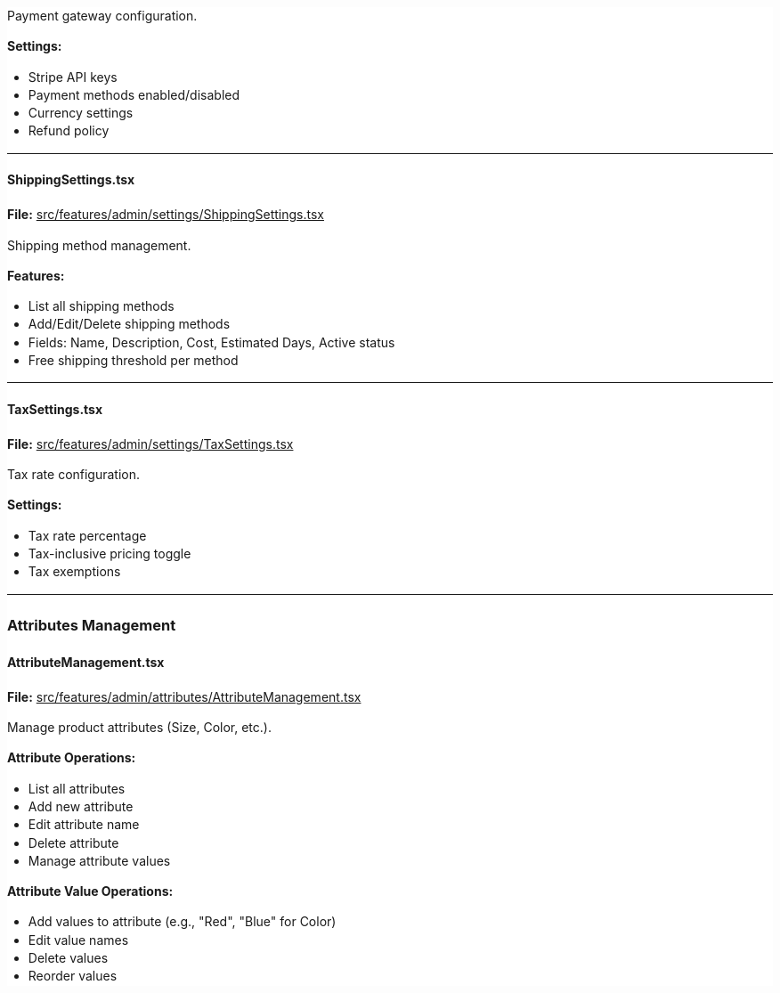 Payment gateway configuration.

**Settings:**
- Stripe API keys
- Payment methods enabled/disabled
- Currency settings
- Refund policy

---

#### ShippingSettings.tsx
**File:** [src/features/admin/settings/ShippingSettings.tsx](src/features/admin/settings/ShippingSettings.tsx)

Shipping method management.

**Features:**
- List all shipping methods
- Add/Edit/Delete shipping methods
- Fields: Name, Description, Cost, Estimated Days, Active status
- Free shipping threshold per method

---

#### TaxSettings.tsx
**File:** [src/features/admin/settings/TaxSettings.tsx](src/features/admin/settings/TaxSettings.tsx)

Tax rate configuration.

**Settings:**
- Tax rate percentage
- Tax-inclusive pricing toggle
- Tax exemptions

---

### Attributes Management

#### AttributeManagement.tsx
**File:** [src/features/admin/attributes/AttributeManagement.tsx](src/features/admin/attributes/AttributeManagement.tsx)

Manage product attributes (Size, Color, etc.).

**Attribute Operations:**
- List all attributes
- Add new attribute
- Edit attribute name
- Delete attribute
- Manage attribute values

**Attribute Value Operations:**
- Add values to attribute (e.g., "Red", "Blue" for Color)
- Edit value names
- Delete values
- Reorder values
